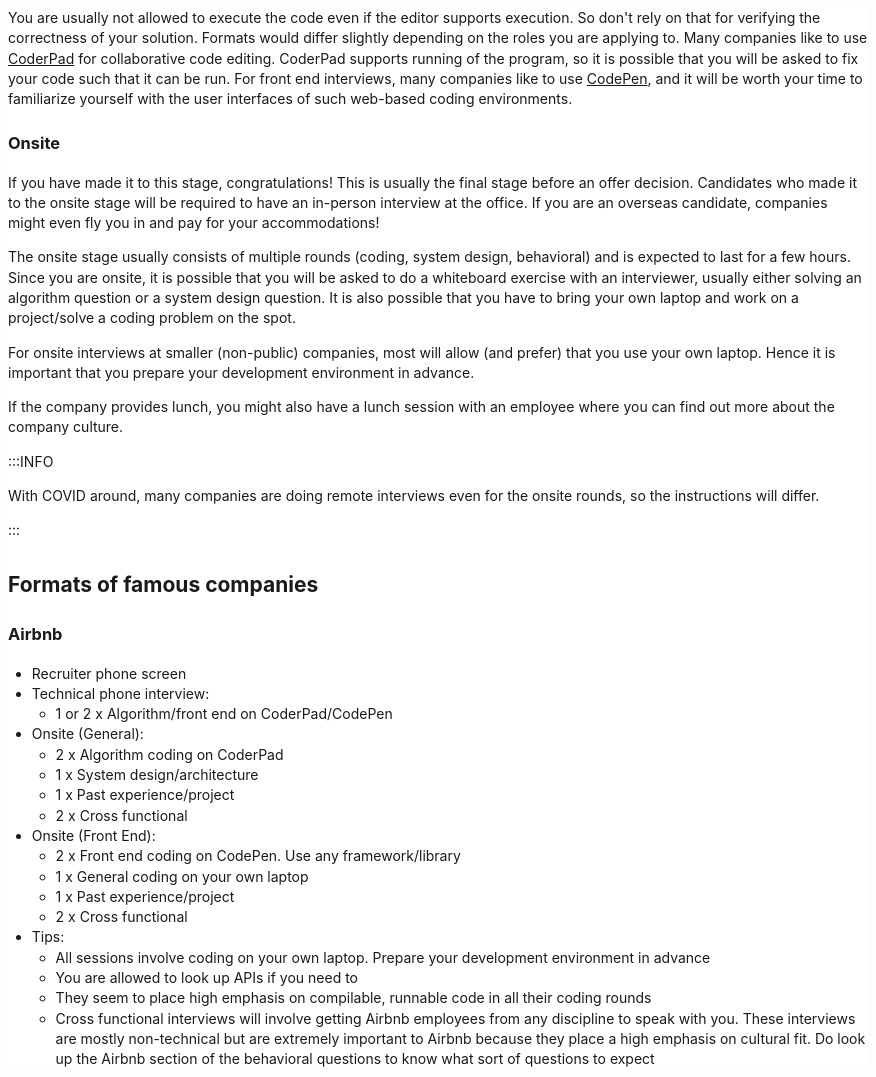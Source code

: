 You are usually not allowed to execute the code even if the editor supports execution. So don't rely on that for verifying the correctness of your solution. Formats would differ slightly depending on the roles you are applying to. Many companies like to use [CoderPad](https://coderpad.io/) for collaborative code editing. CoderPad supports running of the program, so it is possible that you will be asked to fix your code such that it can be run. For front end interviews, many companies like to use [CodePen](https://codepen.io/), and it will be worth your time to familiarize yourself with the user interfaces of such web-based coding environments.

### Onsite

If you have made it to this stage, congratulations! This is usually the final stage before an offer decision. Candidates who made it to the onsite stage will be required to have an in-person interview at the office. If you are an overseas candidate, companies might even fly you in and pay for your accommodations!

The onsite stage usually consists of multiple rounds (coding, system design, behavioral) and is expected to last for a few hours. Since you are onsite, it is possible that you will be asked to do a whiteboard exercise with an interviewer, usually either solving an algorithm question or a system design question. It is also possible that you have to bring your own laptop and work on a project/solve a coding problem on the spot.

For onsite interviews at smaller (non-public) companies, most will allow (and prefer) that you use your own laptop. Hence it is important that you prepare your development environment in advance.

If the company provides lunch, you might also have a lunch session with an employee where you can find out more about the company culture.

:::INFO

With COVID around, many companies are doing remote interviews even for the onsite rounds, so the instructions will differ.

:::

## Formats of famous companies

### Airbnb

- Recruiter phone screen
- Technical phone interview:
  - 1 or 2 x Algorithm/front end on CoderPad/CodePen
- Onsite (General):
  - 2 x Algorithm coding on CoderPad
  - 1 x System design/architecture
  - 1 x Past experience/project
  - 2 x Cross functional
- Onsite (Front End):
  - 2 x Front end coding on CodePen. Use any framework/library
  - 1 x General coding on your own laptop
  - 1 x Past experience/project
  - 2 x Cross functional
- Tips:
  - All sessions involve coding on your own laptop. Prepare your development environment in advance
  - You are allowed to look up APIs if you need to
  - They seem to place high emphasis on compilable, runnable code in all their coding rounds
  - Cross functional interviews will involve getting Airbnb employees from any discipline to speak with you. These interviews are mostly non-technical but are extremely important to Airbnb because they place a high emphasis on cultural fit. Do look up the Airbnb section of the behavioral questions to know what sort of questions to expect
